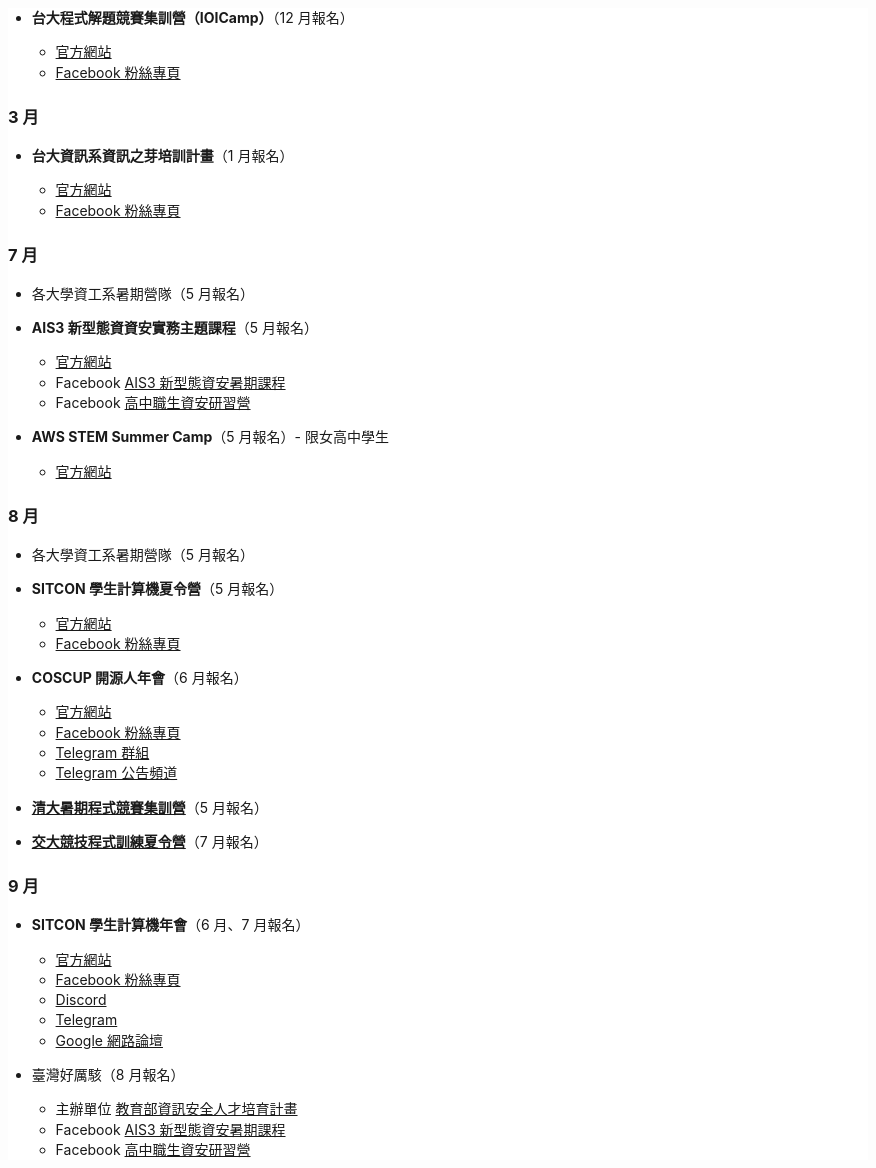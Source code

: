 - **台大程式解題競賽集訓營（IOICamp）**（12 月報名）

  - [官方網站](https://ioicamp.org)
  - [Facebook 粉絲專頁](https://www.facebook.com/ioicamp)

### 3 月

- **台大資訊系資訊之芽培訓計畫**（1 月報名）

  - [官方網站](https://sprout.tw/spt/)
  - [Facebook 粉絲專頁](https://www.facebook.com/ntucsiesprout/)

### 7 月

- 各大學資工系暑期營隊（5 月報名）

- **AIS3 新型態資資安實務主題課程**（5 月報名）

  - [官方網站](https://ais3.org)
  - Facebook [AIS3 新型態資安暑期課程](https://www.facebook.com/AIS3tw/)
  - Facebook [高中職生資安研習營](https://www.facebook.com/%E9%AB%98%E4%B8%AD%E8%81%B7%E7%94%9F%E8%B3%87%E5%AE%89%E7%A0%94%E7%BF%92%E7%87%9F-455550404836569/)

- **AWS STEM Summer Camp**（5 月報名）- 限女高中學生

  - [官方網站](https://awsstemsummercamp.splashthat.com)

### 8 月

- 各大學資工系暑期營隊（5 月報名）

- **SITCON 學生計算機夏令營**（5 月報名）

  - [官方網站](https://sitcon.camp)
  - [Facebook 粉絲專頁](https://www.facebook.com/SITCONCamp/)

- **COSCUP 開源人年會**（6 月報名）

  - [官方網站](https://coscup.org)
  - [Facebook 粉絲專頁](https://www.facebook.com/coscup/)
  - [Telegram 群組](https://t.me/coscupchat)
  - [Telegram 公告頻道](https://t.me/coscup)

- [**清大暑期程式競賽集訓營**](https://www.facebook.com/117994632096051)（5 月報名）

- [**交大競技程式訓練夏令營**](https://www.facebook.com/NCTUPCCA)（7 月報名）

### 9 月

- **SITCON 學生計算機年會**（6 月、7 月報名）

  - [官方網站](https://sitcon.org)
  - [Facebook 粉絲專頁](https://www.facebook.com/SITCONtw/)
  - [Discord](https://discord.gg/qpx2KXaEQH)
  - [Telegram](https://t.me/SITCONgeneral)
  - [Google 網路論壇](https://groups.google.com/g/sitcon-general)

- 臺灣好厲駭（8 月報名）
  - 主辦單位 [教育部資訊安全人才培育計畫](https://isip.moe.edu.tw/wordpress/)
  - Facebook [AIS3 新型態資安暑期課程](https://www.facebook.com/AIS3tw/)
  - Facebook [高中職生資安研習營](https://www.facebook.com/%E9%AB%98%E4%B8%AD%E8%81%B7%E7%94%9F%E8%B3%87%E5%AE%89%E7%A0%94%E7%BF%92%E7%87%9F-455550404836569/)

